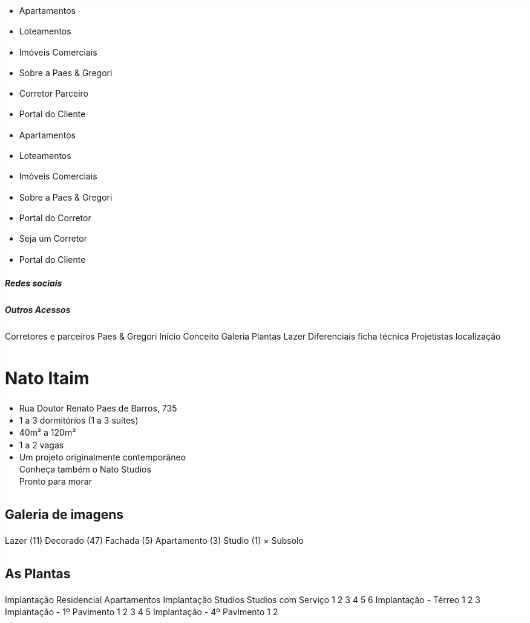   * Apartamentos
  * Loteamentos
  * Imóveis Comerciais
  * Sobre a Paes & Gregori
  * Corretor Parceiro


  * Portal do Cliente


  * Apartamentos
  * Loteamentos
  * Imóveis Comerciais
  * Sobre a Paes & Gregori
  * Portal do Corretor
  * Seja um Corretor
  * Portal do Cliente


##### Redes sociais
##### Outros Acessos
Corretores e parceiros 
Paes & Gregori  Início Conceito  Galeria  Plantas  Lazer  Diferenciais  ficha técnica  Projetistas  localização 
# Nato Itaim
  * Rua Doutor Renato Paes de Barros, 735
  * 1 a 3 dormitórios (1 a 3 suítes)
  * 40m² a 120m²
  * 1 a 2 vagas
  * Um projeto originalmente contemporâneo  
Conheça também o Nato Studios  
Pronto para morar


##  Galeria de **imagens**
Lazer (11) 
Decorado (47) 
Fachada (5) 
Apartamento (3) 
Studio (1) 
×
Subsolo
## As **Plantas**
Implantação Residencial  Apartamentos  Implantação Studios  Studios com Serviço 
1 
2 
3 
4 
5 
6 
Implantação - Térreo
1 
2 
3 
Implantação - 1º Pavimento
1 
2 
3 
4 
5 
Implantação - 4º Pavimento
1 
2 